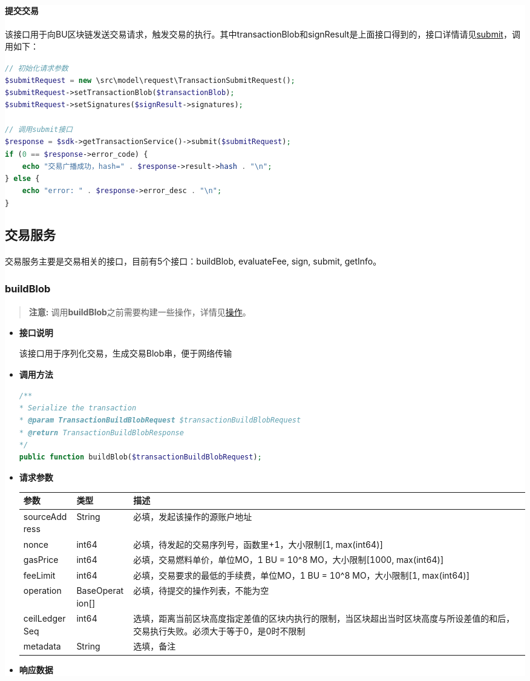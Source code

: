 #### 提交交易

该接口用于向BU区块链发送交易请求，触发交易的执行。其中transactionBlob和signResult是上面接口得到的，接口详情请见[submit](#submit)，调用如下：
```php 
// 初始化请求参数
$submitRequest = new \src\model\request\TransactionSubmitRequest();
$submitRequest->setTransactionBlob($transactionBlob);
$submitRequest->setSignatures($signResult->signatures);

// 调用submit接口
$response = $sdk->getTransactionService()->submit($submitRequest);
if (0 == $response->error_code) {
    echo "交易广播成功，hash=" . $response->result->hash . "\n";
} else {
    echo "error: " . $response->error_desc . "\n";
}
```

## 交易服务

交易服务主要是交易相关的接口，目前有5个接口：buildBlob, evaluateFee, sign, submit, getInfo。

### buildBlob

> **注意:** 调用**buildBlob**之前需要构建一些操作，详情见[操作](#操作)。

- **接口说明**

   该接口用于序列化交易，生成交易Blob串，便于网络传输

- **调用方法**

    ```php
    /**
    * Serialize the transaction
    * @param TransactionBuildBlobRequest $transactionBuildBlobRequest
    * @return TransactionBuildBlobResponse
    */
    public function buildBlob($transactionBuildBlobRequest);
    ```

- **请求参数**

    参数      |     类型     |        描述       
    ----------- | ------------ | ---------------- 
    sourceAddress|String|必填，发起该操作的源账户地址
    nonce|int64|必填，待发起的交易序列号，函数里+1，大小限制[1, max(int64)]
    gasPrice|int64|必填，交易燃料单价，单位MO，1 BU = 10^8 MO，大小限制[1000, max(int64)]
    feeLimit|int64|必填，交易要求的最低的手续费，单位MO，1 BU = 10^8 MO，大小限制[1, max(int64)]
    operation|BaseOperation[]|必填，待提交的操作列表，不能为空
    ceilLedgerSeq|int64|选填，距离当前区块高度指定差值的区块内执行的限制，当区块超出当时区块高度与所设差值的和后，交易执行失败。必须大于等于0，是0时不限制
    metadata|String|选填，备注

- **响应数据**
